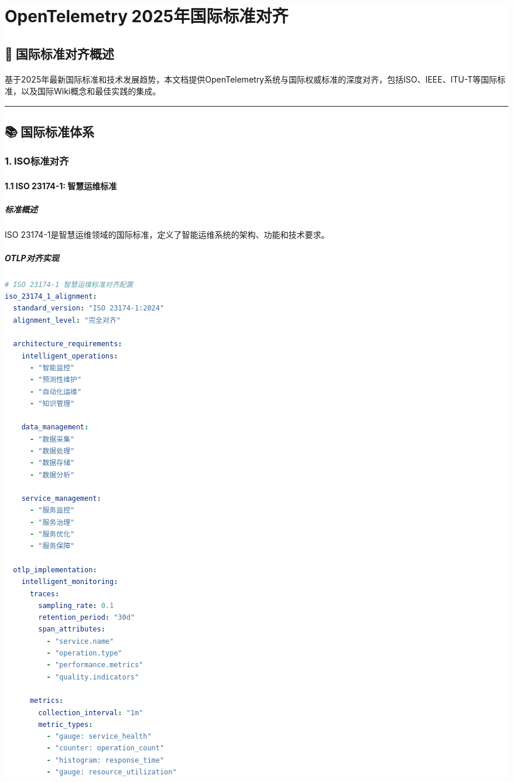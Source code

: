 # OpenTelemetry 2025年国际标准对齐

## 🎯 国际标准对齐概述

基于2025年最新国际标准和技术发展趋势，本文档提供OpenTelemetry系统与国际权威标准的深度对齐，包括ISO、IEEE、ITU-T等国际标准，以及国际Wiki概念和最佳实践的集成。

---

## 📚 国际标准体系

### 1. ISO标准对齐

#### 1.1 ISO 23174-1: 智慧运维标准

##### 标准概述

ISO 23174-1是智慧运维领域的国际标准，定义了智能运维系统的架构、功能和技术要求。

##### OTLP对齐实现

```yaml
# ISO 23174-1 智慧运维标准对齐配置
iso_23174_1_alignment:
  standard_version: "ISO 23174-1:2024"
  alignment_level: "完全对齐"
  
  architecture_requirements:
    intelligent_operations:
      - "智能监控"
      - "预测性维护"
      - "自动化运维"
      - "知识管理"
    
    data_management:
      - "数据采集"
      - "数据处理"
      - "数据存储"
      - "数据分析"
    
    service_management:
      - "服务监控"
      - "服务治理"
      - "服务优化"
      - "服务保障"
  
  otlp_implementation:
    intelligent_monitoring:
      traces:
        sampling_rate: 0.1
        retention_period: "30d"
        span_attributes:
          - "service.name"
          - "operation.type"
          - "performance.metrics"
          - "quality.indicators"
      
      metrics:
        collection_interval: "1m"
        metric_types:
          - "gauge: service_health"
          - "counter: operation_count"
          - "histogram: response_time"
          - "gauge: resource_utilization"
```